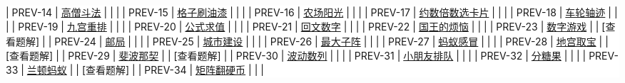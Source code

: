 | PREV-14 |    [高僧斗法](http://lx.lanqiao.cn/problem.page?gpid=T37)    |                                                  |            |
| PREV-15 |   [格子刷油漆](http://lx.lanqiao.cn/problem.page?gpid=T38)   |                                                  |            |
| PREV-16 |    [农场阳光](http://lx.lanqiao.cn/problem.page?gpid=T39)    |                                                  |            |
| PREV-17 | [约数倍数选卡片](http://lx.lanqiao.cn/problem.page?gpid=T40) |                                                  |            |
| PREV-18 |    [车轮轴迹](http://lx.lanqiao.cn/problem.page?gpid=T41)    |                                                  |            |
| PREV-19 |    [九宫重排](http://lx.lanqiao.cn/problem.page?gpid=T42)    |                                                  |            |
| PREV-20 |    [公式求值](http://lx.lanqiao.cn/problem.page?gpid=T43)    |                                                  |            |
| PREV-21 |   [回文数字](http://lx.lanqiao.cn/problem.page?gpid=T113)    |                                                  |            |
| PREV-22 |  [国王的烦恼](http://lx.lanqiao.cn/problem.page?gpid=T114)   |                                                  |            |
| PREV-23 |   [数字游戏](http://lx.lanqiao.cn/problem.page?gpid=T115)    |                                                  | [查看题解] |
| PREV-24 |     [邮局](http://lx.lanqiao.cn/problem.page?gpid=T116)      |                                                  |            |
| PREV-25 |   [城市建设](http://lx.lanqiao.cn/problem.page?gpid=T117)    |                                                  |            |
| PREV-26 |   [最大子阵](http://lx.lanqiao.cn/problem.page?gpid=T118)    |                                                  |            |
| PREV-27 |   [蚂蚁感冒](http://lx.lanqiao.cn/problem.page?gpid=T119)    |                                                  |            |
| PREV-28 |   [地宫取宝](http://lx.lanqiao.cn/problem.page?gpid=T120)    |                                                  | [查看题解] |
| PREV-29 |   [斐波那契](http://lx.lanqiao.cn/problem.page?gpid=T121)    |                                                  | [查看题解] |
| PREV-30 |   [波动数列](http://lx.lanqiao.cn/problem.page?gpid=T122)    |                                                  |            |
| PREV-31 |  [小朋友排队](http://lx.lanqiao.cn/problem.page?gpid=T123)   |                                                  |            |
| PREV-32 |    [分糖果](http://lx.lanqiao.cn/problem.page?gpid=T124)     |                                                  |            |
| PREV-33 |   [兰顿蚂蚁](http://lx.lanqiao.cn/problem.page?gpid=T125)    |                                                  | [查看题解] |
| PREV-34 |  [矩阵翻硬币](http://lx.lanqiao.cn/problem.page?gpid=T126)   |                                                  |            |
